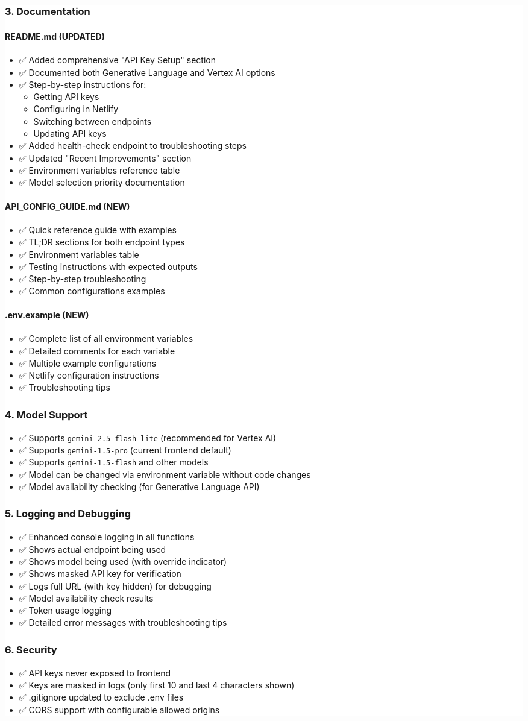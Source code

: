 ### 3. Documentation

#### README.md (UPDATED)
- ✅ Added comprehensive "API Key Setup" section
- ✅ Documented both Generative Language and Vertex AI options
- ✅ Step-by-step instructions for:
  - Getting API keys
  - Configuring in Netlify
  - Switching between endpoints
  - Updating API keys
- ✅ Added health-check endpoint to troubleshooting steps
- ✅ Updated "Recent Improvements" section
- ✅ Environment variables reference table
- ✅ Model selection priority documentation

#### API_CONFIG_GUIDE.md (NEW)
- ✅ Quick reference guide with examples
- ✅ TL;DR sections for both endpoint types
- ✅ Environment variables table
- ✅ Testing instructions with expected outputs
- ✅ Step-by-step troubleshooting
- ✅ Common configurations examples

#### .env.example (NEW)
- ✅ Complete list of all environment variables
- ✅ Detailed comments for each variable
- ✅ Multiple example configurations
- ✅ Netlify configuration instructions
- ✅ Troubleshooting tips

### 4. Model Support
- ✅ Supports `gemini-2.5-flash-lite` (recommended for Vertex AI)
- ✅ Supports `gemini-1.5-pro` (current frontend default)
- ✅ Supports `gemini-1.5-flash` and other models
- ✅ Model can be changed via environment variable without code changes
- ✅ Model availability checking (for Generative Language API)

### 5. Logging and Debugging
- ✅ Enhanced console logging in all functions
- ✅ Shows actual endpoint being used
- ✅ Shows model being used (with override indicator)
- ✅ Shows masked API key for verification
- ✅ Logs full URL (with key hidden) for debugging
- ✅ Model availability check results
- ✅ Token usage logging
- ✅ Detailed error messages with troubleshooting tips

### 6. Security
- ✅ API keys never exposed to frontend
- ✅ Keys are masked in logs (only first 10 and last 4 characters shown)
- ✅ .gitignore updated to exclude .env files
- ✅ CORS support with configurable allowed origins
